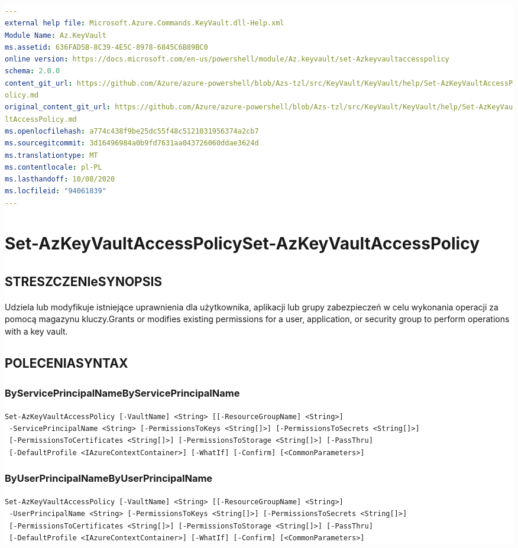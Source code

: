 ```yaml
---
external help file: Microsoft.Azure.Commands.KeyVault.dll-Help.xml
Module Name: Az.KeyVault
ms.assetid: 636FAD5B-8C39-4E5C-8978-6845C6B89BC0
online version: https://docs.microsoft.com/en-us/powershell/module/Az.keyvault/set-Azkeyvaultaccesspolicy
schema: 2.0.0
content_git_url: https://github.com/Azure/azure-powershell/blob/Azs-tzl/src/KeyVault/KeyVault/help/Set-AzKeyVaultAccessPolicy.md
original_content_git_url: https://github.com/Azure/azure-powershell/blob/Azs-tzl/src/KeyVault/KeyVault/help/Set-AzKeyVaultAccessPolicy.md
ms.openlocfilehash: a774c438f9be25dc55f48c5121031956374a2cb7
ms.sourcegitcommit: 3d16496984a0b9fd7631aa043726060ddae3624d
ms.translationtype: MT
ms.contentlocale: pl-PL
ms.lasthandoff: 10/08/2020
ms.locfileid: "94061839"
---
```

# <span data-ttu-id="bef52-101">Set-AzKeyVaultAccessPolicy</span><span class="sxs-lookup"><span data-stu-id="bef52-101">Set-AzKeyVaultAccessPolicy</span></span>

## <span data-ttu-id="bef52-102">STRESZCZENIe</span><span class="sxs-lookup"><span data-stu-id="bef52-102">SYNOPSIS</span></span>
<span data-ttu-id="bef52-103">Udziela lub modyfikuje istniejące uprawnienia dla użytkownika, aplikacji lub grupy zabezpieczeń w celu wykonania operacji za pomocą magazynu kluczy.</span><span class="sxs-lookup"><span data-stu-id="bef52-103">Grants or modifies existing permissions for a user, application, or security group to perform operations with a key vault.</span></span>

## <span data-ttu-id="bef52-104">POLECENIA</span><span class="sxs-lookup"><span data-stu-id="bef52-104">SYNTAX</span></span>

### <span data-ttu-id="bef52-105">ByServicePrincipalName</span><span class="sxs-lookup"><span data-stu-id="bef52-105">ByServicePrincipalName</span></span>
```
Set-AzKeyVaultAccessPolicy [-VaultName] <String> [[-ResourceGroupName] <String>]
 -ServicePrincipalName <String> [-PermissionsToKeys <String[]>] [-PermissionsToSecrets <String[]>]
 [-PermissionsToCertificates <String[]>] [-PermissionsToStorage <String[]>] [-PassThru]
 [-DefaultProfile <IAzureContextContainer>] [-WhatIf] [-Confirm] [<CommonParameters>]
```

### <span data-ttu-id="bef52-106">ByUserPrincipalName</span><span class="sxs-lookup"><span data-stu-id="bef52-106">ByUserPrincipalName</span></span>
```
Set-AzKeyVaultAccessPolicy [-VaultName] <String> [[-ResourceGroupName] <String>]
 -UserPrincipalName <String> [-PermissionsToKeys <String[]>] [-PermissionsToSecrets <String[]>]
 [-PermissionsToCertificates <String[]>] [-PermissionsToStorage <String[]>] [-PassThru]
 [-DefaultProfile <IAzureContextContainer>] [-WhatIf] [-Confirm] [<CommonParameters>]
```
